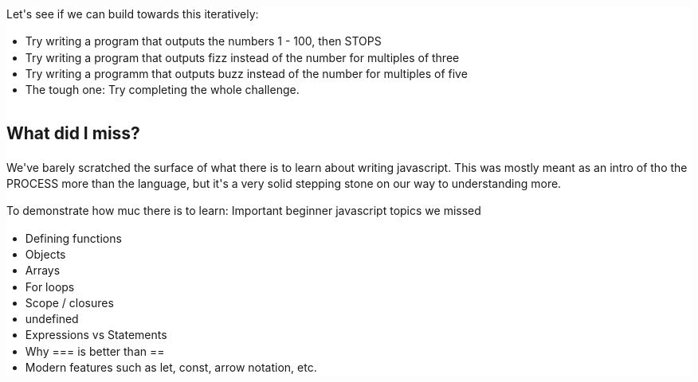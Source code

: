 Let's see if we can build towards this iteratively:
- Try writing a program that outputs the numbers 1 - 100, then STOPS
- Try writing a program that outputs fizz instead of the number for multiples of three
- Try writing a programm that outputs buzz instead of the number for multiples of five
- The tough one: Try completing the whole challenge.

What did I miss?
---
We've barely scratched the surface of what there is to learn about writing
javascript. This was mostly meant as an intro of tho the PROCESS more than 
the language, but it's a very solid stepping stone on our way to understanding
more.

To demonstrate how muc there is to learn: 
Important beginner javascript topics we missed
- Defining functions
- Objects 
- Arrays
- For loops
- Scope / closures
- undefined
- Expressions vs Statements
- Why === is better than ==
- Modern features such as let, const, arrow notation, etc.
